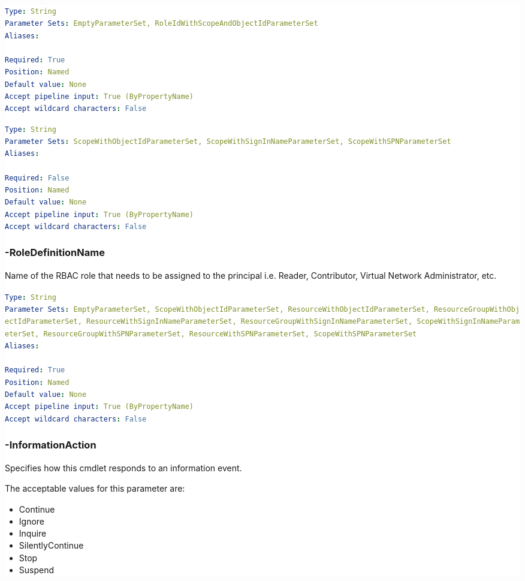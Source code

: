 ```yaml
Type: String
Parameter Sets: EmptyParameterSet, RoleIdWithScopeAndObjectIdParameterSet
Aliases: 

Required: True
Position: Named
Default value: None
Accept pipeline input: True (ByPropertyName)
Accept wildcard characters: False
```

```yaml
Type: String
Parameter Sets: ScopeWithObjectIdParameterSet, ScopeWithSignInNameParameterSet, ScopeWithSPNParameterSet
Aliases: 

Required: False
Position: Named
Default value: None
Accept pipeline input: True (ByPropertyName)
Accept wildcard characters: False
```

### -RoleDefinitionName
Name of the RBAC role that needs to be assigned to the principal i.e.
Reader, Contributor, Virtual Network Administrator, etc.

```yaml
Type: String
Parameter Sets: EmptyParameterSet, ScopeWithObjectIdParameterSet, ResourceWithObjectIdParameterSet, ResourceGroupWithObjectIdParameterSet, ResourceWithSignInNameParameterSet, ResourceGroupWithSignInNameParameterSet, ScopeWithSignInNameParameterSet, ResourceGroupWithSPNParameterSet, ResourceWithSPNParameterSet, ScopeWithSPNParameterSet
Aliases: 

Required: True
Position: Named
Default value: None
Accept pipeline input: True (ByPropertyName)
Accept wildcard characters: False
```

### -InformationAction
Specifies how this cmdlet responds to an information event.

The acceptable values for this parameter are:

- Continue
- Ignore
- Inquire
- SilentlyContinue
- Stop
- Suspend
